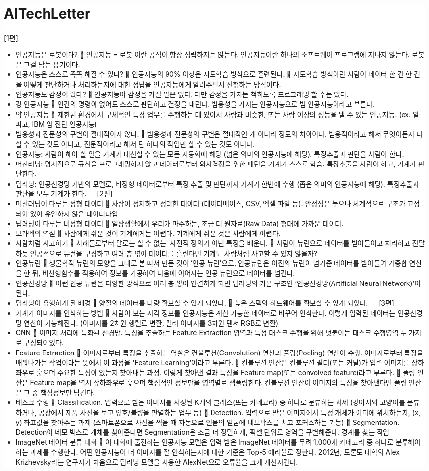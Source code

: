 # AITechLetter
[1편]
-	인공지능은 로봇이다?
	인공지능 = 로봇 이란 공식이 항상 성립하지는 않는다. 인공지능이란 하나의 소프트웨어 프로그램에 지나지 않는다. 로봇은 그걸 담는 용기이다.
-	인공지능은 스스로 똑똑 해질 수 있다?
	인공지능의 90% 이상은 지도학습 방식으로 훈련된다.
	지도학습 방식이란 사람이 데이터 한 건 한 건을 어떻게 판단하거나 처리하는지에 대한 정답을 인공지능에게 알려주면서 진행하는 방식이다.
-	인공지능도 감정이 있다?
	인공지능이 감정을 가질 일은 없다. 다만 감정을 가지는 척하도록 프로그래밍 할 수는 있다.
-	강 인공지능
	인간의 명령이 없어도 스스로 판단하고 결정을 내린다. 범용성을 가지는 인공지능으로 범 인공지능이라고 부른다.
-	약 인공지능
	제한된 환경에서 구체적인 특정 업무를 수행하는 데 있어서 사람과 비슷한, 또는 사람 이상의 성능을 낼 수 있는 인공지능. (ex. 알파고, IBM 암 진단 인공지능)
-	범용성과 전문성의 구별이 절대적이지 않다.
	범용성과 전문성의 구별은 절대적인 게 아니라 정도의 차이이다. 범용적이라고 해서 무엇이든지 다 할 수 있는 것도 아니고, 전문적이라고 해서 단 하나의 작업만 할 수 있는 것도 아니다.
-	인공지능: 사람이 해야 할 일을 기계가 대신할 수 있는 모든 자동화에 해당 (넓은 의미의 인공지능에 해당). 특징추출과 판단을 사람이 한다.
-	머신러닝: 명시적으로 규칙을 프로그래밍하지 않고 데이터로부터 의사결정을 위한 패턴을 기계가 스스로 학습. 특징추출을 사람이 하고, 기계가 판단한다.
-	딥러닝: 인공신경망 기반의 모델로, 비정형 데이터로부터 특징 추출 및 판단까지 기계가 한번에 수행 (좁은 의미의 인공지능에 해당). 특징추출과 판단을 모두 기계가 한다.
 
[2편]
-	머신러닝이 다루는 정형 데이터
	사람이 정제하고 정리한 데이터 (데이터베이스, CSV, 엑셀 파일 등). 안정성은 높으나 체계적으로 구조가 고정되어 있어 유연하지 않은 데이터타입.
-	딥러닝이 다루는 비정형 데이터
	일상생활에서 우리가 마주하는, 조금 더 원자료(Raw Data) 형태에 가까운 데이터.
-	모라벡의 역설
	사람에게 쉬운 것이 기계에게는 어렵다. 기계에게 쉬운 것은 사람에게 어렵다.
-	사람처럼 사고하기
	사례들로부터 말로는 할 수 없는, 사전적 정의가 아닌 특징을 배운다.
	사람이 뉴런으로 데이터를 받아들이고 처리하고 전달하듯 인공적으로 뉴런을 구성하고 여러 층 엮어 데이터를 흘린다면 기계도 사람처럼 사고할 수 있지 않을까?
-	인공뉴런
	생물학적 뉴런의 모양을 그대로 본 따서 만든 것이 ‘인공 뉴런’으로, 인공뉴런은 이전의 뉴런이 넘겨준 데이터를 받아들여 가중합 연산을 한 뒤, 비선형함수를 적용하여 정보를 가공하여 다음에 이어지는 인공 뉴런으로 데이터를 넘긴다.
-	인공신경망
	이런 인공 뉴런을 다양한 방식으로 여러 층 쌓아 연결하게 되면 딥러닝의 기본 구조인 ‘인공신경망(Artificial Neural Network)’이 된다.
-	딥러닝이 유행하게 된 배경
	양질의 데이터를 다량 확보할 수 있게 되었다.
	높은 스펙의 하드웨어를 확보할 수 있게 되었다.
 
[3편]
-	기계가 이미지를 인식하는 방법
	사람이 보는 시각 정보를 인공지능은 계산 가능한 데이터로 바꾸어 인식한다. 이렇게 입력된 데이터는 인공신경망 연산이 가능해진다. (이미지를 2차원 행렬로 변환, 컬러 이미지를 3차원 텐서 RGB로 변환)
-	CNN
	이미지 처리에 특화된 신경망. 특징을 추출하는 Feature Extraction 영역과 특정 태스크 수행을 위해 덧붙이는 태스크 수행영역 두 가지로 구성되어있다.
-	Feature Extraction
	이미지로부터 특징을 추출하는 역할은 컨볼루션(Convolution) 연산과 풀링(Pooling) 연산이 수행. 이미지로부터 특징을 배워나가는 작업이라는 뜻에서 이 과정을 'Feature Learning'이라고 부른다.
	컨볼루션 연산은 컨볼루션 필터(또는 커널)가 입력 이미지를 상하좌우로 훑으며 주요한 특징이 있는지 찾아내는 과정. 이렇게 찾아낸 결과 특징을 Feature map(또는 convolved feature)라고 부른다.
	풀링 연산은 Feature map을 역시 상하좌우로 훑으며 핵심적인 정보만을 영역별로 샘플링한다. 컨볼루션 연산이 이미지의 특징을 찾아낸다면 풀링 연산은 그 중 핵심정보만 남긴다.
-	태스크 수행
	Classification. 입력으로 받은 이미지를 지정된 K개의 클래스(또는 카테고리) 중 하나로 분류하는 과제 (강아지와 고양이를 분류하거나, 공장에서 제품 사진을 보고 양호/불량을 판별하는 업무 등)
	Detection. 입력으로 받은 이미지에서 특정 개체가 어디에 위치하는지, (x, y) 좌표값을 찾아주는 과제 (스마트폰으로 사진을 찍을 때 자동으로 인물의 얼굴에 네모박스를 치고 포커스하는 기능)
	Segmentation. Detection이 네모 박스로 개체를 찾아준다면 Segmentation은 조금 더 정밀하게, 픽셀 단위로 영역을 구별해준다. 경계를 찾는 작업
-	ImageNet 데이터 분류 대회
	이 대회에 출전하는 인공지능 모델은 입력 받은 ImageNet 데이터를 무려 1,000개 카테고리 중 하나로 분류해야 하는 과제를 수행한다. 어떤 인공지능이 더 이미지를 잘 인식하는지에 대한 기준은 Top-5 에러율로 정한다. 2012년, 토론토 대학의 Alex Krizhevsky라는 연구자가 처음으로 딥러닝 모델을 사용한 AlexNet으로 오류율을 크게 개선시킨다.
 